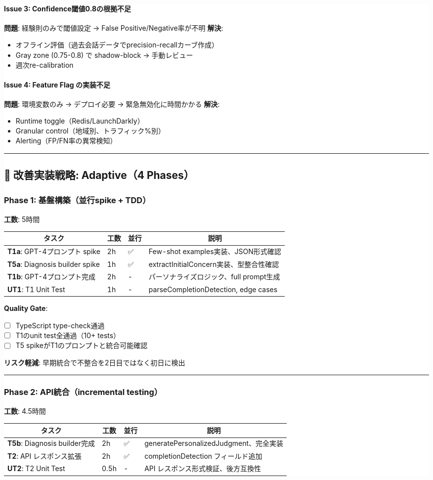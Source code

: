#### Issue 3: Confidence閾値0.8の根拠不足
**問題**: 経験則のみで閾値設定 → False Positive/Negative率が不明
**解決**:
- オフライン評価（過去会話データでprecision-recallカーブ作成）
- Gray zone (0.75-0.8) で shadow-block → 手動レビュー
- 週次re-calibration

#### Issue 4: Feature Flag の実装不足
**問題**: 環境変数のみ → デプロイ必要 → 緊急無効化に時間かかる
**解決**:
- Runtime toggle（Redis/LaunchDarkly）
- Granular control（地域別、トラフィック%別）
- Alerting（FP/FN率の異常検知）

---

## 🚀 改善実装戦略: Adaptive（4 Phases）

### Phase 1: 基盤構築（並行spike + TDD）

**工数**: 5時間

| タスク | 工数 | 並行 | 説明 |
|--------|------|------|------|
| **T1a**: GPT-4プロンプト spike | 2h | ✅ | Few-shot examples実装、JSON形式確認 |
| **T5a**: Diagnosis builder spike | 1h | ✅ | extractInitialConcern実装、型整合性確認 |
| **T1b**: GPT-4プロンプト完成 | 2h | - | パーソナライズロジック、full prompt生成 |
| **UT1**: T1 Unit Test | 1h | - | parseCompletionDetection, edge cases |

**Quality Gate**:
- [ ] TypeScript type-check通過
- [ ] T1のunit test全通過（10+ tests）
- [ ] T5 spikeがT1のプロンプトと統合可能確認

**リスク軽減**: 早期統合で不整合を2日目ではなく初日に検出

---

### Phase 2: API統合（incremental testing）

**工数**: 4.5時間

| タスク | 工数 | 並行 | 説明 |
|--------|------|------|------|
| **T5b**: Diagnosis builder完成 | 2h | ✅ | generatePersonalizedJudgment、完全実装 |
| **T2**: API レスポンス拡張 | 2h | ✅ | completionDetection フィールド追加 |
| **UT2**: T2 Unit Test | 0.5h | - | API レスポンス形式検証、後方互換性 |
